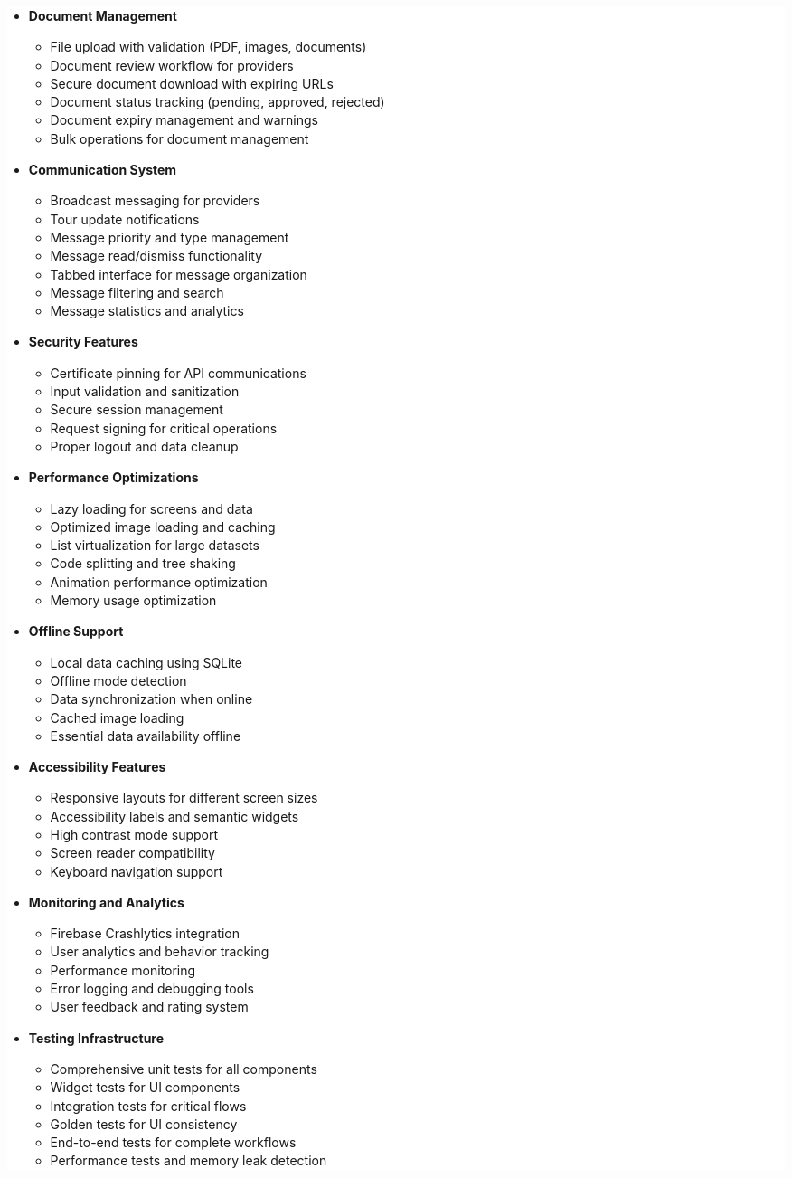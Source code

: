 - **Document Management**
  - File upload with validation (PDF, images, documents)
  - Document review workflow for providers
  - Secure document download with expiring URLs
  - Document status tracking (pending, approved, rejected)
  - Document expiry management and warnings
  - Bulk operations for document management

- **Communication System**
  - Broadcast messaging for providers
  - Tour update notifications
  - Message priority and type management
  - Message read/dismiss functionality
  - Tabbed interface for message organization
  - Message filtering and search
  - Message statistics and analytics

- **Security Features**
  - Certificate pinning for API communications
  - Input validation and sanitization
  - Secure session management
  - Request signing for critical operations
  - Proper logout and data cleanup

- **Performance Optimizations**
  - Lazy loading for screens and data
  - Optimized image loading and caching
  - List virtualization for large datasets
  - Code splitting and tree shaking
  - Animation performance optimization
  - Memory usage optimization

- **Offline Support**
  - Local data caching using SQLite
  - Offline mode detection
  - Data synchronization when online
  - Cached image loading
  - Essential data availability offline

- **Accessibility Features**
  - Responsive layouts for different screen sizes
  - Accessibility labels and semantic widgets
  - High contrast mode support
  - Screen reader compatibility
  - Keyboard navigation support

- **Monitoring and Analytics**
  - Firebase Crashlytics integration
  - User analytics and behavior tracking
  - Performance monitoring
  - Error logging and debugging tools
  - User feedback and rating system

- **Testing Infrastructure**
  - Comprehensive unit tests for all components
  - Widget tests for UI components
  - Integration tests for critical flows
  - Golden tests for UI consistency
  - End-to-end tests for complete workflows
  - Performance tests and memory leak detection
